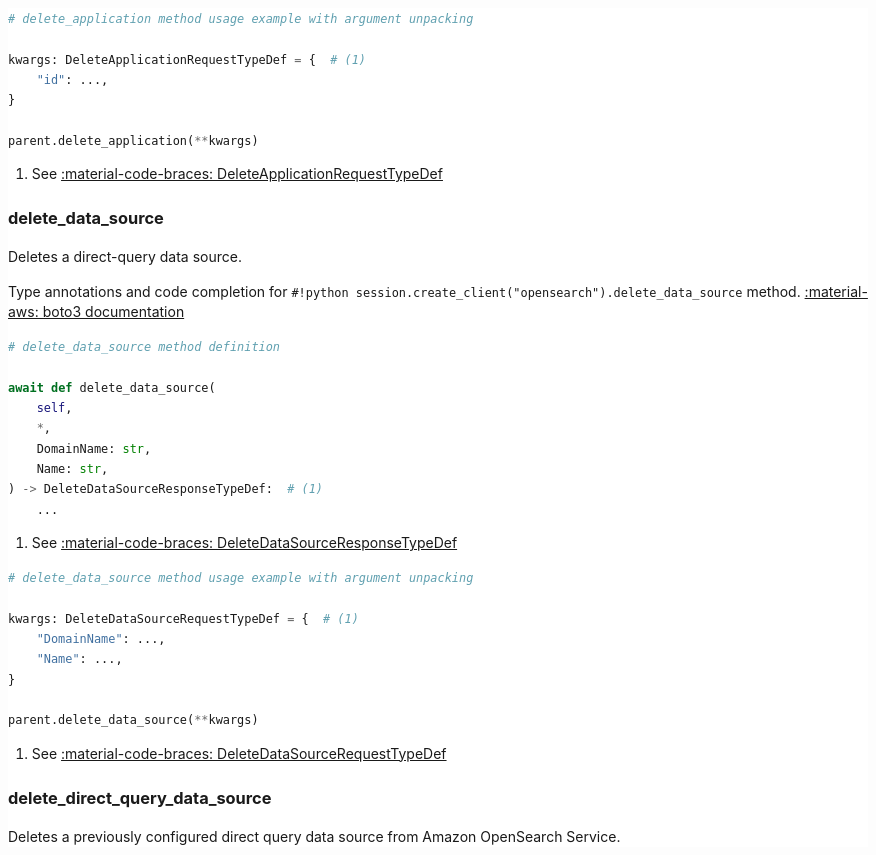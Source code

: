 

```python
# delete_application method usage example with argument unpacking

kwargs: DeleteApplicationRequestTypeDef = {  # (1)
    "id": ...,
}

parent.delete_application(**kwargs)
```

1. See [:material-code-braces: DeleteApplicationRequestTypeDef](./type_defs.md#deleteapplicationrequesttypedef) 

### delete\_data\_source

Deletes a direct-query data source.

Type annotations and code completion for `#!python session.create_client("opensearch").delete_data_source` method.
[:material-aws: boto3 documentation](https://boto3.amazonaws.com/v1/documentation/api/latest/reference/services/opensearch/client/delete_data_source.html)

```python
# delete_data_source method definition

await def delete_data_source(
    self,
    *,
    DomainName: str,
    Name: str,
) -> DeleteDataSourceResponseTypeDef:  # (1)
    ...
```

1. See [:material-code-braces: DeleteDataSourceResponseTypeDef](./type_defs.md#deletedatasourceresponsetypedef) 


```python
# delete_data_source method usage example with argument unpacking

kwargs: DeleteDataSourceRequestTypeDef = {  # (1)
    "DomainName": ...,
    "Name": ...,
}

parent.delete_data_source(**kwargs)
```

1. See [:material-code-braces: DeleteDataSourceRequestTypeDef](./type_defs.md#deletedatasourcerequesttypedef) 

### delete\_direct\_query\_data\_source

Deletes a previously configured direct query data source from Amazon OpenSearch
Service.
